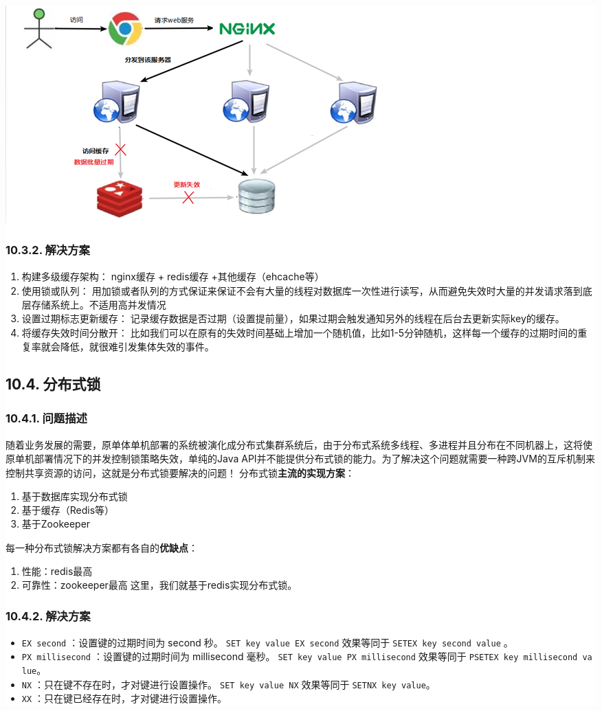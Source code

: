 ![](images/2022-08-03-18-44-23.png)

### 10.3.2. 解决方案
1. 构建多级缓存架构：
   nginx缓存 + redis缓存 +其他缓存（ehcache等）
2. 使用锁或队列：
    用加锁或者队列的方式保证来保证不会有大量的线程对数据库一次性进行读写，从而避免失效时大量的并发请求落到底层存储系统上。不适用高并发情况
3. 设置过期标志更新缓存：
    记录缓存数据是否过期（设置提前量），如果过期会触发通知另外的线程在后台去更新实际key的缓存。
4. 将缓存失效时间分散开：
    比如我们可以在原有的失效时间基础上增加一个随机值，比如1-5分钟随机，这样每一个缓存的过期时间的重复率就会降低，就很难引发集体失效的事件。

## 10.4. 分布式锁
### 10.4.1. 问题描述
随着业务发展的需要，原单体单机部署的系统被演化成分布式集群系统后，由于分布式系统多线程、多进程并且分布在不同机器上，这将使原单机部署情况下的并发控制锁策略失效，单纯的Java API并不能提供分布式锁的能力。为了解决这个问题就需要一种跨JVM的互斥机制来控制共享资源的访问，这就是分布式锁要解决的问题！
分布式锁**主流的实现方案**：
1. 基于数据库实现分布式锁
2. 基于缓存（Redis等）
3. 基于Zookeeper

每一种分布式锁解决方案都有各自的**优缺点**：
1. 性能：redis最高
2. 可靠性：zookeeper最高
这里，我们就基于redis实现分布式锁。

### 10.4.2. 解决方案
- `EX second` ：设置键的过期时间为 second 秒。 `SET key value EX second` 效果等同于 `SETEX key second value` 。
- `PX millisecond` ：设置键的过期时间为 millisecond 毫秒。 `SET key value PX millisecond` 效果等同于 `PSETEX key millisecond value`。
- `NX` ：只在键不存在时，才对键进行设置操作。 `SET key value NX` 效果等同于 `SETNX key value`。
- `XX` ：只在键已经存在时，才对键进行设置操作。
